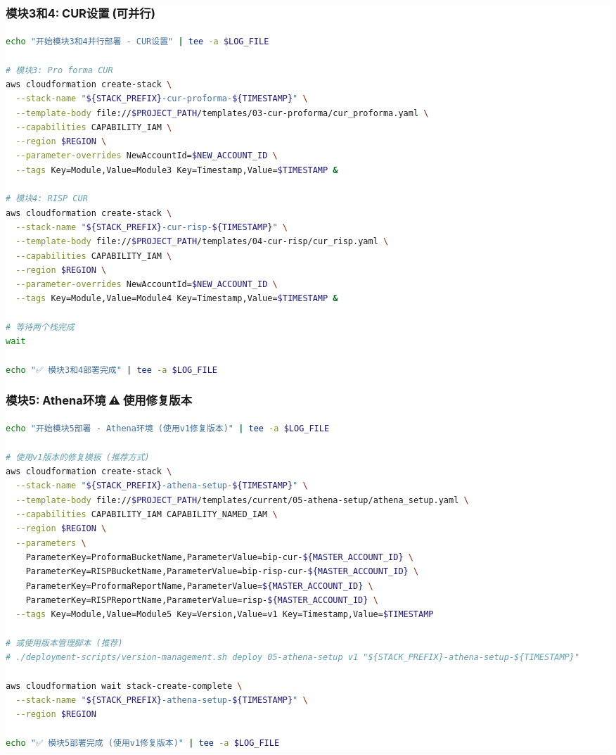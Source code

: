 
### 模块3和4: CUR设置 (可并行)

```bash
echo "开始模块3和4并行部署 - CUR设置" | tee -a $LOG_FILE

# 模块3: Pro forma CUR
aws cloudformation create-stack \
  --stack-name "${STACK_PREFIX}-cur-proforma-${TIMESTAMP}" \
  --template-body file://$PROJECT_PATH/templates/03-cur-proforma/cur_proforma.yaml \
  --capabilities CAPABILITY_IAM \
  --region $REGION \
  --parameter-overrides NewAccountId=$NEW_ACCOUNT_ID \
  --tags Key=Module,Value=Module3 Key=Timestamp,Value=$TIMESTAMP &

# 模块4: RISP CUR
aws cloudformation create-stack \
  --stack-name "${STACK_PREFIX}-cur-risp-${TIMESTAMP}" \
  --template-body file://$PROJECT_PATH/templates/04-cur-risp/cur_risp.yaml \
  --capabilities CAPABILITY_IAM \
  --region $REGION \
  --parameter-overrides NewAccountId=$NEW_ACCOUNT_ID \
  --tags Key=Module,Value=Module4 Key=Timestamp,Value=$TIMESTAMP &

# 等待两个栈完成
wait

echo "✅ 模块3和4部署完成" | tee -a $LOG_FILE
```

### 模块5: Athena环境 ⚠️ 使用修复版本

```bash
echo "开始模块5部署 - Athena环境 (使用v1修复版本)" | tee -a $LOG_FILE

# 使用v1版本的修复模板 (推荐方式)
aws cloudformation create-stack \
  --stack-name "${STACK_PREFIX}-athena-setup-${TIMESTAMP}" \
  --template-body file://$PROJECT_PATH/templates/current/05-athena-setup/athena_setup.yaml \
  --capabilities CAPABILITY_IAM CAPABILITY_NAMED_IAM \
  --region $REGION \
  --parameters \
    ParameterKey=ProformaBucketName,ParameterValue=bip-cur-${MASTER_ACCOUNT_ID} \
    ParameterKey=RISPBucketName,ParameterValue=bip-risp-cur-${MASTER_ACCOUNT_ID} \
    ParameterKey=ProformaReportName,ParameterValue=${MASTER_ACCOUNT_ID} \
    ParameterKey=RISPReportName,ParameterValue=risp-${MASTER_ACCOUNT_ID} \
  --tags Key=Module,Value=Module5 Key=Version,Value=v1 Key=Timestamp,Value=$TIMESTAMP

# 或使用版本管理脚本 (推荐)
# ./deployment-scripts/version-management.sh deploy 05-athena-setup v1 "${STACK_PREFIX}-athena-setup-${TIMESTAMP}"

aws cloudformation wait stack-create-complete \
  --stack-name "${STACK_PREFIX}-athena-setup-${TIMESTAMP}" \
  --region $REGION

echo "✅ 模块5部署完成 (使用v1修复版本)" | tee -a $LOG_FILE
```
